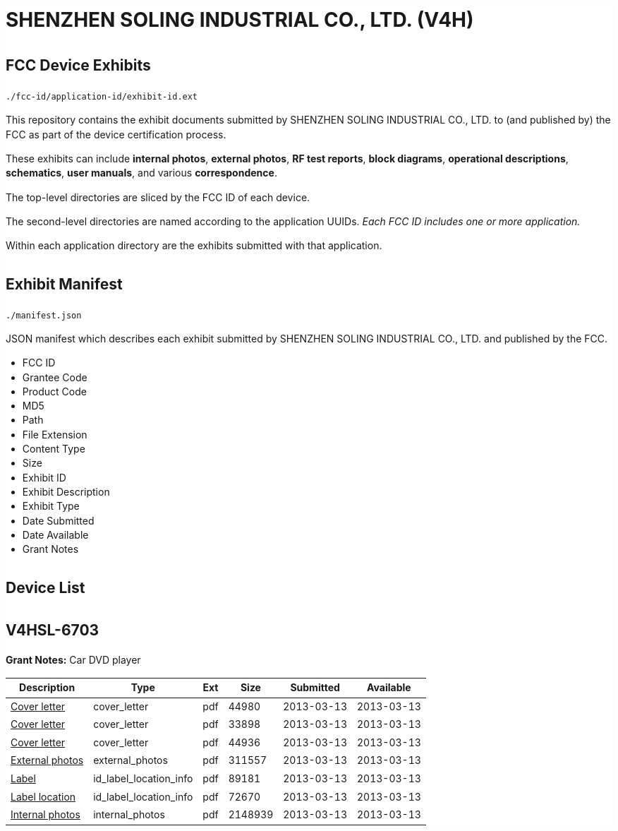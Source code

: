 # SHENZHEN SOLING INDUSTRIAL CO., LTD. (V4H)
## FCC Device Exhibits

```
./fcc-id/application-id/exhibit-id.ext
```

This repository contains the exhibit documents submitted by SHENZHEN SOLING INDUSTRIAL CO., LTD. to (and published by) the FCC as part of the device certification process.

These exhibits can include **internal photos**, **external photos**, **RF test reports**, **block diagrams**, **operational descriptions**, **schematics**, **user manuals**, and various **correspondence**.

The top-level directories are sliced by the FCC ID of each device.

The second-level directories are named according to the application UUIDs. *Each FCC ID includes one or more application.*

Within each application directory are the exhibits submitted with that application. 

## Exhibit Manifest

```
./manifest.json
```

JSON manifest which describes each exhibit submitted by SHENZHEN SOLING INDUSTRIAL CO., LTD. and published by the FCC.

- FCC ID
- Grantee Code
- Product Code
- MD5
- Path
- File Extension
- Content Type
- Size
- Exhibit ID
- Exhibit Description
- Exhibit Type
- Date Submitted
- Date Available
- Grant Notes

## Device List
## V4HSL-6703
**Grant Notes:** Car DVD player

| Description | Type | Ext | Size | Submitted | Available |
| ----------- | ---- | --- | ---- | --------- | --------- |
| [Cover letter](V4HSL-6703/df46f8a122fe0979bc7f99aeabe54494/1916934.pdf) | cover_letter | pdf | 44980 | 2013-03-13 | 2013-03-13 |
| [Cover letter](V4HSL-6703/df46f8a122fe0979bc7f99aeabe54494/1916935.pdf) | cover_letter | pdf | 33898 | 2013-03-13 | 2013-03-13 |
| [Cover letter](V4HSL-6703/df46f8a122fe0979bc7f99aeabe54494/1916936.pdf) | cover_letter | pdf | 44936 | 2013-03-13 | 2013-03-13 |
| [External photos](V4HSL-6703/df46f8a122fe0979bc7f99aeabe54494/1916937.pdf) | external_photos | pdf | 311557 | 2013-03-13 | 2013-03-13 |
| [Label](V4HSL-6703/df46f8a122fe0979bc7f99aeabe54494/1916938.pdf) | id_label_location_info | pdf | 89181 | 2013-03-13 | 2013-03-13 |
| [Label location](V4HSL-6703/df46f8a122fe0979bc7f99aeabe54494/1916939.pdf) | id_label_location_info | pdf | 72670 | 2013-03-13 | 2013-03-13 |
| [Internal photos](V4HSL-6703/df46f8a122fe0979bc7f99aeabe54494/1916940.pdf) | internal_photos | pdf | 2148939 | 2013-03-13 | 2013-03-13 |